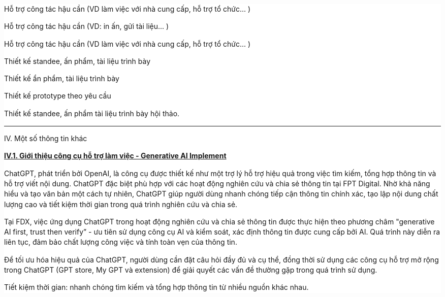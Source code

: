 Hỗ trợ công tác hậu
cần (VD làm việc với
nhà cung cấp, hỗ trợ
tổ chức... )

Hỗ trợ công tác hậu
cần (VD: in ấn, gửi
tài liệu... )

Hỗ trợ công tác hậu
cần (VD làm việc với
nhà cung cấp, hỗ trợ
tổ chức... )


Thiết kế standee,
ấn phẩm, tài liệu
trình bày

Thiết kế ẩn phẩm,
tài liệu trình bày

Thiết kế prototype
theo yêu cầu

Thiết kế standee, ấn
phẩm tài liệu trình bày
hội thảo.


-----

IV.
Một số thông tin khác

**[IV.1. Giới thiệu công cụ hỗ trợ làm việc - Generative AI Implement](https://fptsoftware362.sharepoint.com/:p:/r/sites/FPTDigital/_layouts/15/Doc.aspx?sourcedoc=%7B3C0A9E4A-518C-4195-80DA-C1994FC057B9%7D&file=Gioi%20thieu%20Generative%20AI%20Implement.pptx&action=edit&mobileredirect=true)**

ChatGPT, phát triển bởi OpenAI, là công cụ được thiết kế như một trợ lý hỗ trợ hiệu quả trong việc tìm kiếm, tổng hợp thông tin và
hỗ trợ viết nội dung. ChatGPT đặc biệt phù hợp với các hoạt động nghiên cứu và chia sẻ thông tin tại FPT Digital. Nhờ khả năng hiểu
và tạo văn bản một cách tự nhiên, ChatGPT giúp người dùng nhanh chóng tiếp cận thông tin chính xác, tạo lập nội dung chất lượng
cao và tiết kiệm thời gian trong quá trình nghiên cứu và chia sẻ.


Tại FDX, việc ứng dụng ChatGPT trong hoạt động nghiên cứu và chia sẻ thông tin
được thực hiện theo phương châm "generative AI first, trust then verify” - ưu tiên sử
dụng công cụ AI và kiểm soát, xác định thông tin được cung cấp bởi AI. Quá trình
này diễn ra liên tục, đảm bảo chất lượng công việc và tính toàn vẹn của thông tin.

Để tối ưu hóa hiệu quả của ChatGPT, người dùng cần đặt câu hỏi đầy đủ và cụ thể,
đồng thời sử dụng các công cụ hỗ trợ mở rộng trong ChatGPT (GPT store, My GPT
và extension) để giải quyết các vấn đề thường gặp trong quá trình sử dụng.

Tiết kiệm thời gian: nhanh chóng tìm kiếm và tổng hợp thông tin từ nhiều nguồn
khác nhau.
